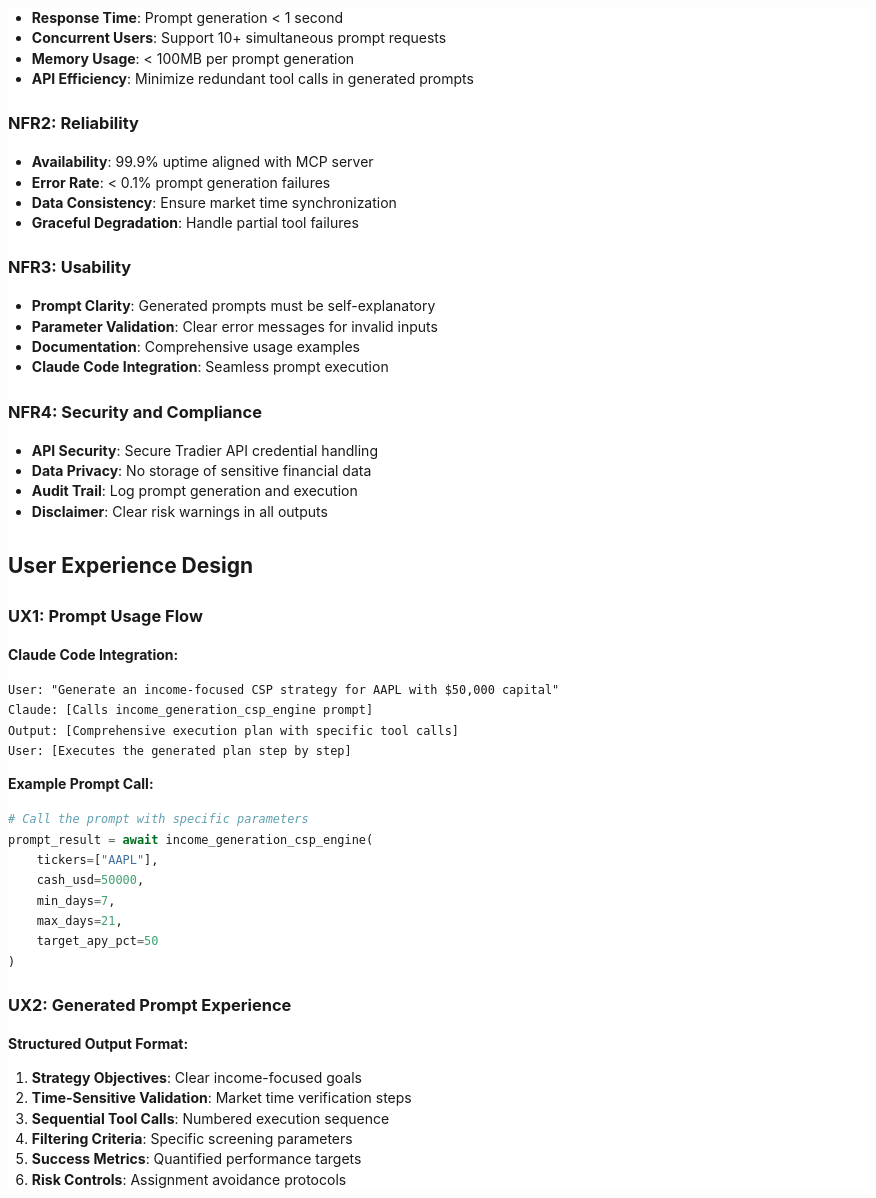 - **Response Time**: Prompt generation < 1 second
- **Concurrent Users**: Support 10+ simultaneous prompt requests
- **Memory Usage**: < 100MB per prompt generation
- **API Efficiency**: Minimize redundant tool calls in generated prompts

### NFR2: Reliability

- **Availability**: 99.9% uptime aligned with MCP server
- **Error Rate**: < 0.1% prompt generation failures
- **Data Consistency**: Ensure market time synchronization
- **Graceful Degradation**: Handle partial tool failures

### NFR3: Usability

- **Prompt Clarity**: Generated prompts must be self-explanatory
- **Parameter Validation**: Clear error messages for invalid inputs
- **Documentation**: Comprehensive usage examples
- **Claude Code Integration**: Seamless prompt execution

### NFR4: Security and Compliance

- **API Security**: Secure Tradier API credential handling
- **Data Privacy**: No storage of sensitive financial data
- **Audit Trail**: Log prompt generation and execution
- **Disclaimer**: Clear risk warnings in all outputs

## User Experience Design

### UX1: Prompt Usage Flow

**Claude Code Integration:**
```
User: "Generate an income-focused CSP strategy for AAPL with $50,000 capital"
Claude: [Calls income_generation_csp_engine prompt]
Output: [Comprehensive execution plan with specific tool calls]
User: [Executes the generated plan step by step]
```

**Example Prompt Call:**
```python
# Call the prompt with specific parameters
prompt_result = await income_generation_csp_engine(
    tickers=["AAPL"],
    cash_usd=50000,
    min_days=7,
    max_days=21,
    target_apy_pct=50
)
```

### UX2: Generated Prompt Experience

**Structured Output Format:**
1. **Strategy Objectives**: Clear income-focused goals
2. **Time-Sensitive Validation**: Market time verification steps
3. **Sequential Tool Calls**: Numbered execution sequence
4. **Filtering Criteria**: Specific screening parameters
5. **Success Metrics**: Quantified performance targets
6. **Risk Controls**: Assignment avoidance protocols
